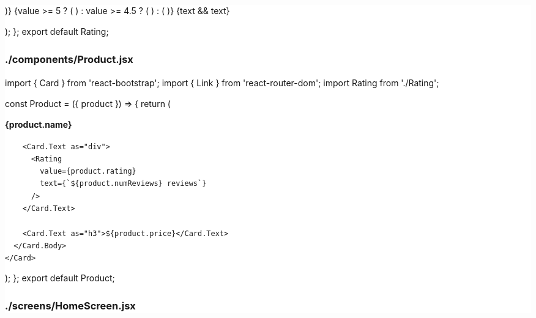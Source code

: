)}
</span>
<span>
{value >= 5 ? (
<FaStar />
) : value >= 4.5 ? (
<FaStarHalfAlt />
) : (
<FaRegStar />
)}
</span>
<span className="rating-text">{text && text}</span>
</div>
);
};
export default Rating;

### ./components/Product.jsx

import { Card } from 'react-bootstrap';
import { Link } from 'react-router-dom';
import Rating from './Rating';

const Product = ({ product }) => {
return (
<Card className="my-3 p-3 rounded">

<Link to={`/products/${product._id}`}>
<Card.Img src={product.image} variant="top" alt="pic" />
</Link>
<Card.Body>
<Link to={`/product/${product._id}`}>
<Card.Title as="div" className="product-title">
<strong>{product.name}</strong>
</Card.Title>
</Link>

        <Card.Text as="div">
          <Rating
            value={product.rating}
            text={`${product.numReviews} reviews`}
          />
        </Card.Text>

        <Card.Text as="h3">${product.price}</Card.Text>
      </Card.Body>
    </Card>

);
};
export default Product;

### ./screens/HomeScreen.jsx
